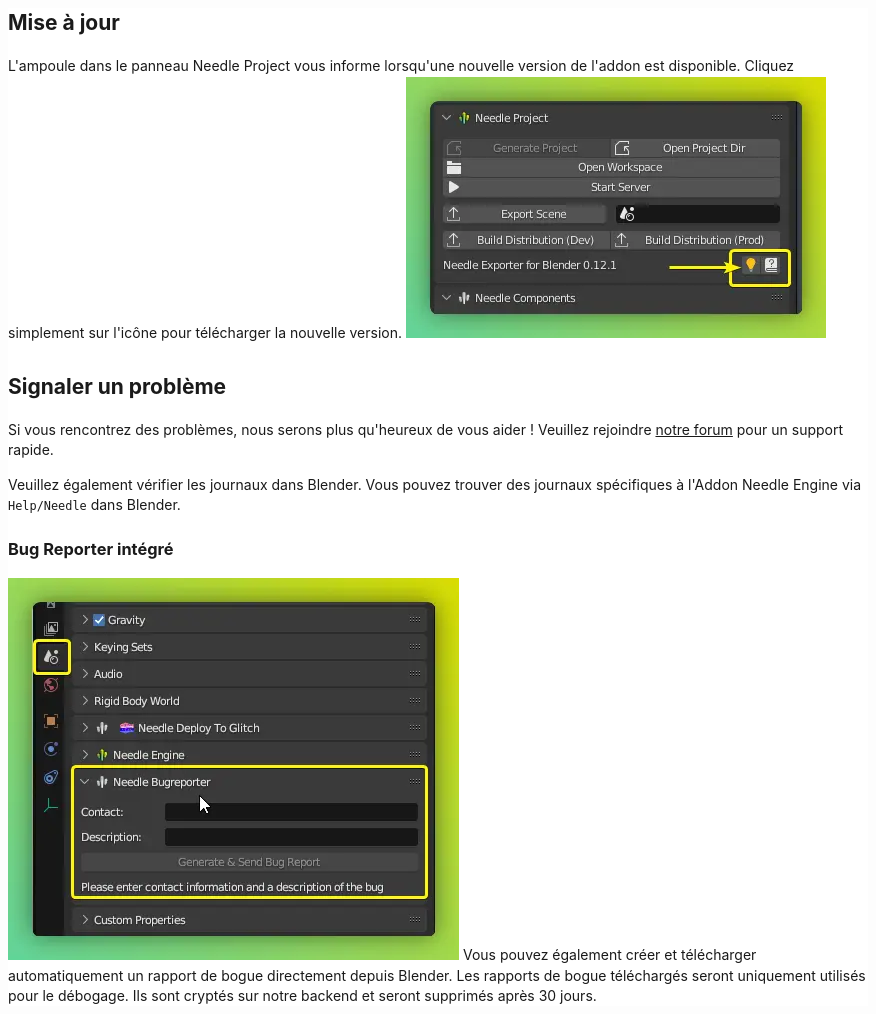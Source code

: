 ## Mise à jour

L'ampoule dans le panneau Needle Project vous informe lorsqu'une nouvelle version de l'addon est disponible.
Cliquez simplement sur l'icône pour télécharger la nouvelle version.
![Notification de mise à jour](/blender/updates.webp)

## Signaler un problème

Si vous rencontrez des problèmes, nous serons plus qu'heureux de vous aider ! Veuillez rejoindre [notre forum](https://forum.needle.tools/?utm_source=needle_docs&utm_content=content) pour un support rapide.

Veuillez également vérifier les journaux dans Blender. Vous pouvez trouver des journaux spécifiques à l'Addon Needle Engine via `Help/Needle` dans Blender.

### Bug Reporter intégré
![Panneau Bug Reporter de Needle Blender](/blender/bugreporter.webp)
Vous pouvez également créer et télécharger automatiquement un rapport de bogue directement depuis Blender. Les rapports de bogue téléchargés seront uniquement utilisés pour le débogage. Ils sont cryptés sur notre backend et seront supprimés après 30 jours.
